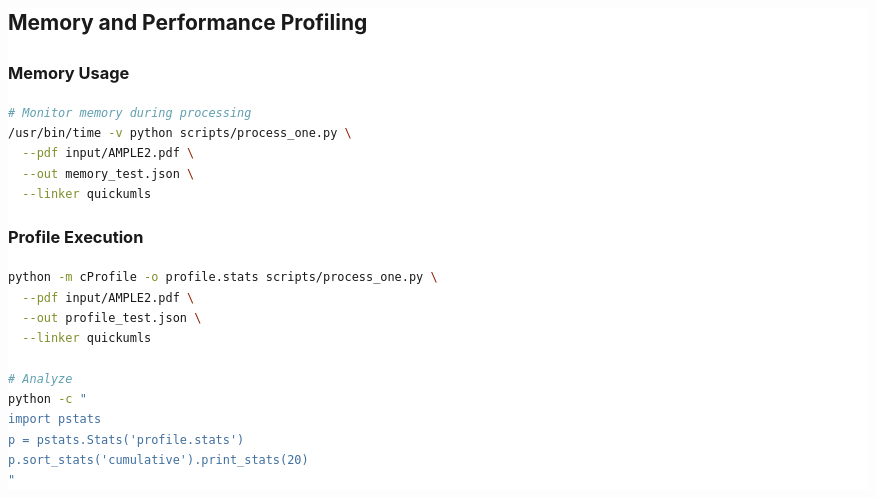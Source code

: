 ## Memory and Performance Profiling

### Memory Usage
```bash
# Monitor memory during processing
/usr/bin/time -v python scripts/process_one.py \
  --pdf input/AMPLE2.pdf \
  --out memory_test.json \
  --linker quickumls
```

### Profile Execution
```bash
python -m cProfile -o profile.stats scripts/process_one.py \
  --pdf input/AMPLE2.pdf \
  --out profile_test.json \
  --linker quickumls

# Analyze
python -c "
import pstats
p = pstats.Stats('profile.stats')
p.sort_stats('cumulative').print_stats(20)
"
```